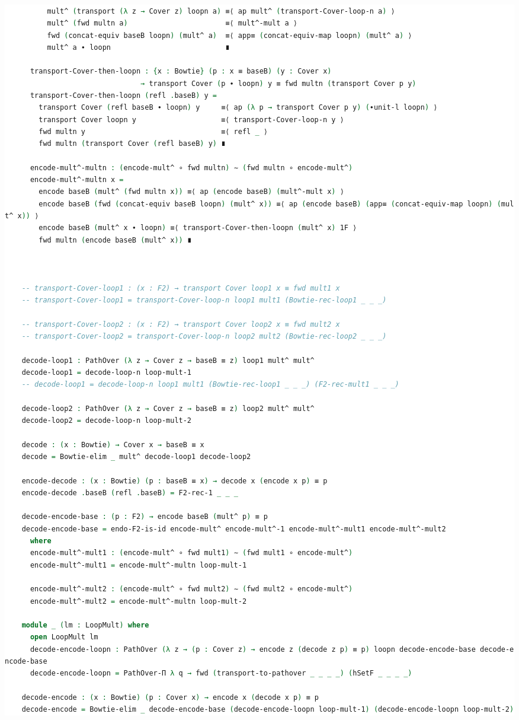 ```agda
          mult^ (transport (λ z → Cover z) loopn a) ≡⟨ ap mult^ (transport-Cover-loop-n a) ⟩
          mult^ (fwd multn a)                       ≡⟨ mult^-mult a ⟩
          fwd (concat-equiv baseB loopn) (mult^ a)  ≡⟨ app≡ (concat-equiv-map loopn) (mult^ a) ⟩
          mult^ a ∙ loopn                           ∎

      transport-Cover-then-loopn : {x : Bowtie} (p : x ≡ baseB) (y : Cover x)
                                → transport Cover (p ∙ loopn) y ≡ fwd multn (transport Cover p y)
      transport-Cover-then-loopn (refl .baseB) y =
        transport Cover (refl baseB ∙ loopn) y     ≡⟨ ap (λ p → transport Cover p y) (∙unit-l loopn) ⟩
        transport Cover loopn y                    ≡⟨ transport-Cover-loop-n y ⟩
        fwd multn y                                ≡⟨ refl _ ⟩
        fwd multn (transport Cover (refl baseB) y) ∎

      encode-mult^-multn : (encode-mult^ ∘ fwd multn) ∼ (fwd multn ∘ encode-mult^)
      encode-mult^-multn x =
        encode baseB (mult^ (fwd multn x)) ≡⟨ ap (encode baseB) (mult^-mult x) ⟩
        encode baseB (fwd (concat-equiv baseB loopn) (mult^ x)) ≡⟨ ap (encode baseB) (app≡ (concat-equiv-map loopn) (mult^ x)) ⟩
        encode baseB (mult^ x ∙ loopn) ≡⟨ transport-Cover-then-loopn (mult^ x) 1F ⟩
        fwd multn (encode baseB (mult^ x)) ∎



    -- transport-Cover-loop1 : (x : F2) → transport Cover loop1 x ≡ fwd mult1 x
    -- transport-Cover-loop1 = transport-Cover-loop-n loop1 mult1 (Bowtie-rec-loop1 _ _ _)

    -- transport-Cover-loop2 : (x : F2) → transport Cover loop2 x ≡ fwd mult2 x
    -- transport-Cover-loop2 = transport-Cover-loop-n loop2 mult2 (Bowtie-rec-loop2 _ _ _)

    decode-loop1 : PathOver (λ z → Cover z → baseB ≡ z) loop1 mult^ mult^
    decode-loop1 = decode-loop-n loop-mult-1
    -- decode-loop1 = decode-loop-n loop1 mult1 (Bowtie-rec-loop1 _ _ _) (F2-rec-mult1 _ _ _)

    decode-loop2 : PathOver (λ z → Cover z → baseB ≡ z) loop2 mult^ mult^
    decode-loop2 = decode-loop-n loop-mult-2

    decode : (x : Bowtie) → Cover x → baseB ≡ x
    decode = Bowtie-elim _ mult^ decode-loop1 decode-loop2

    encode-decode : (x : Bowtie) (p : baseB ≡ x) → decode x (encode x p) ≡ p
    encode-decode .baseB (refl .baseB) = F2-rec-1 _ _ _

    decode-encode-base : (p : F2) → encode baseB (mult^ p) ≡ p
    decode-encode-base = endo-F2-is-id encode-mult^ encode-mult^-1 encode-mult^-mult1 encode-mult^-mult2
      where
      encode-mult^-mult1 : (encode-mult^ ∘ fwd mult1) ∼ (fwd mult1 ∘ encode-mult^)
      encode-mult^-mult1 = encode-mult^-multn loop-mult-1

      encode-mult^-mult2 : (encode-mult^ ∘ fwd mult2) ∼ (fwd mult2 ∘ encode-mult^)
      encode-mult^-mult2 = encode-mult^-multn loop-mult-2

    module _ (lm : LoopMult) where
      open LoopMult lm
      decode-encode-loopn : PathOver (λ z → (p : Cover z) → encode z (decode z p) ≡ p) loopn decode-encode-base decode-encode-base
      decode-encode-loopn = PathOver-Π λ q → fwd (transport-to-pathover _ _ _ _) (hSetF _ _ _ _)

    decode-encode : (x : Bowtie) (p : Cover x) → encode x (decode x p) ≡ p
    decode-encode = Bowtie-elim _ decode-encode-base (decode-encode-loopn loop-mult-1) (decode-encode-loopn loop-mult-2)

```